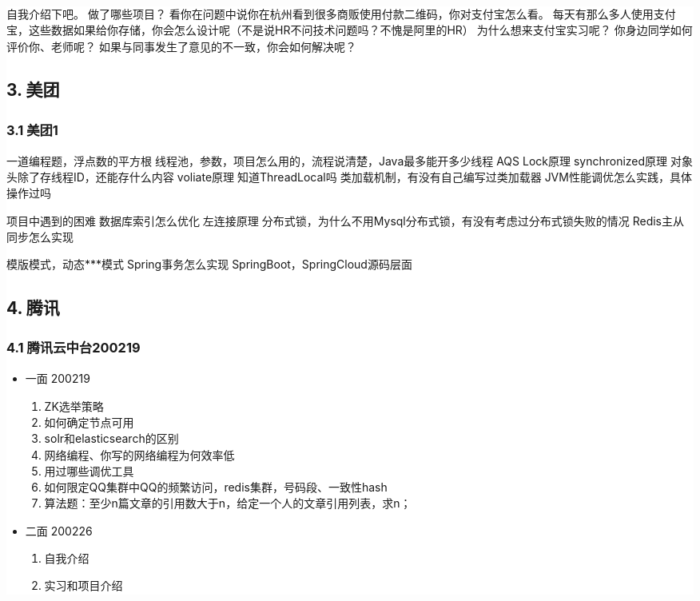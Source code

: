 自我介绍下吧。
做了哪些项目？
看你在问题中说你在杭州看到很多商贩使用付款二维码，你对支付宝怎么看。
每天有那么多人使用支付宝，这些数据如果给你存储，你会怎么设计呢（不是说HR不问技术问题吗？不愧是阿里的HR）
为什么想来支付宝实习呢？
你身边同学如何评价你、老师呢？
如果与同事发生了意见的不一致，你会如何解决呢？



## 3. 美团

### 3.1 美团1

一道编程题，浮点数的平方根
线程池，参数，项目怎么用的，流程说清楚，Java最多能开多少线程
AQS
Lock原理
synchronized原理
对象头除了存线程ID，还能存什么内容
voliate原理
知道ThreadLocal吗
类加载机制，有没有自己编写过类加载器
JVM性能调优怎么实践，具体操作过吗

项目中遇到的困难
数据库索引怎么优化
左连接原理
分布式锁，为什么不用Mysql分布式锁，有没有考虑过分布式锁失败的情况
Redis主从同步怎么实现

模版模式，动态***模式
Spring事务怎么实现
SpringBoot，SpringCloud源码层面

## 4. 腾讯

### 4.1 腾讯云中台200219

+ 一面 200219
  1. ZK选举策略
  2. 如何确定节点可用
  3. solr和elasticsearch的区别
  4. 网络编程、你写的网络编程为何效率低
  5. 用过哪些调优工具
  6. 如何限定QQ集群中QQ的频繁访问，redis集群，号码段、一致性hash
  7. 算法题：至少n篇文章的引用数大于n，给定一个人的文章引用列表，求n；

+ 二面 200226

  1. 自我介绍

  2. 实习和项目介绍
